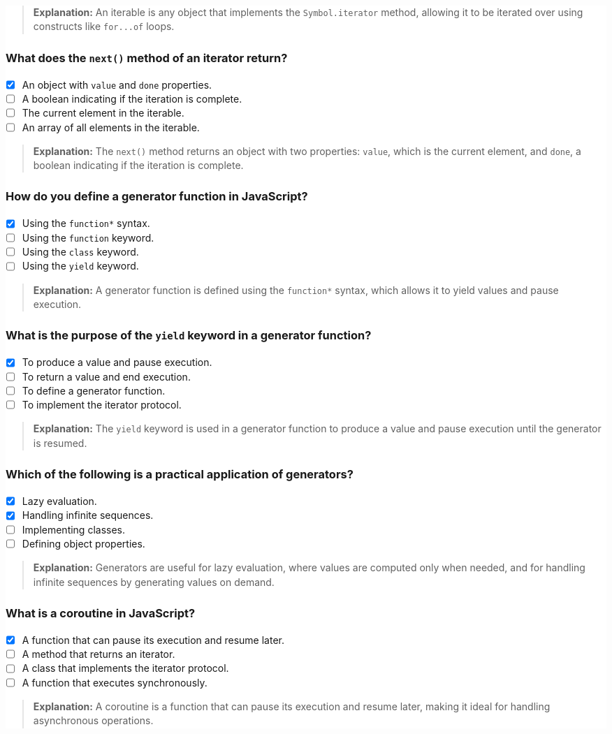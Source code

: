> **Explanation:** An iterable is any object that implements the `Symbol.iterator` method, allowing it to be iterated over using constructs like `for...of` loops.

### What does the `next()` method of an iterator return?

- [x] An object with `value` and `done` properties.
- [ ] A boolean indicating if the iteration is complete.
- [ ] The current element in the iterable.
- [ ] An array of all elements in the iterable.

> **Explanation:** The `next()` method returns an object with two properties: `value`, which is the current element, and `done`, a boolean indicating if the iteration is complete.

### How do you define a generator function in JavaScript?

- [x] Using the `function*` syntax.
- [ ] Using the `function` keyword.
- [ ] Using the `class` keyword.
- [ ] Using the `yield` keyword.

> **Explanation:** A generator function is defined using the `function*` syntax, which allows it to yield values and pause execution.

### What is the purpose of the `yield` keyword in a generator function?

- [x] To produce a value and pause execution.
- [ ] To return a value and end execution.
- [ ] To define a generator function.
- [ ] To implement the iterator protocol.

> **Explanation:** The `yield` keyword is used in a generator function to produce a value and pause execution until the generator is resumed.

### Which of the following is a practical application of generators?

- [x] Lazy evaluation.
- [x] Handling infinite sequences.
- [ ] Implementing classes.
- [ ] Defining object properties.

> **Explanation:** Generators are useful for lazy evaluation, where values are computed only when needed, and for handling infinite sequences by generating values on demand.

### What is a coroutine in JavaScript?

- [x] A function that can pause its execution and resume later.
- [ ] A method that returns an iterator.
- [ ] A class that implements the iterator protocol.
- [ ] A function that executes synchronously.

> **Explanation:** A coroutine is a function that can pause its execution and resume later, making it ideal for handling asynchronous operations.
